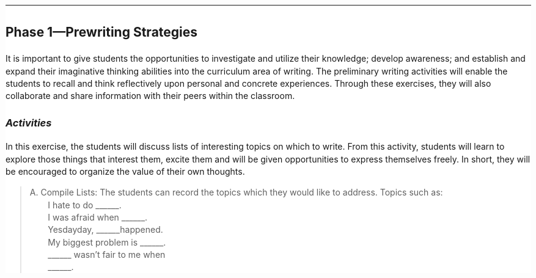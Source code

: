 </dt>
</dt>
</dt>
</dt>
</dt>
</dl>
</blockquote>
<hr/>
<h2>
Phase 1—Prewriting Strategies
</h2>
It is important to give students the opportunities to investigate and utilize their knowledge; develop awareness; and establish and expand their imaginative thinking abilities into the curriculum area of writing. The preliminary writing activities will enable the students to recall and think reflectively upon personal and concrete experiences. Through these exercises, they will also collaborate and share information with their peers within the classroom.
<h3>
<i>
Activities
</i>
</h3>
In this exercise, the students will discuss lists of interesting topics on which to write. From this activity, students will learn to explore those things that interest them, excite them and will be given opportunities to express themselves freely. In short, they will be encouraged to organize the value of their own thoughts.
<blockquote>
<dl>
<dt>
A. Compile Lists: The students can record the topics which they would like to address. Topics such as:
<dt>
<font color="#ffffff" style="visibility:hidden;">
____
</font>
I hate to do ______.
<dt>
<font color="#ffffff" style="visibility:hidden;">
____
</font>
I was afraid when ______.
<dt>
<font color="#ffffff" style="visibility:hidden;">
____
</font>
Yesdayday, ______happened.
<dt>
<font color="#ffffff" style="visibility:hidden;">
____
</font>
My biggest problem is ______.
<dt>
<font color="#ffffff" style="visibility:hidden;">
____
</font>
______ wasn’t fair to me when
<dt>
<font color="#ffffff" style="visibility:hidden;">
____
</font>
______.
<dt>
<font color="#ffffff" style="visibility:hidden;">